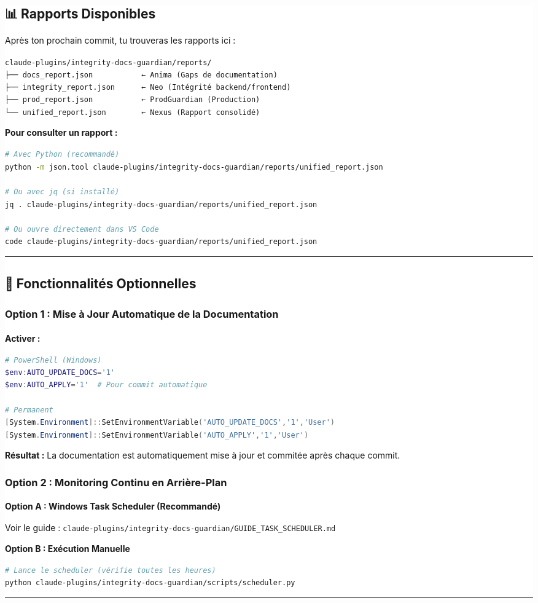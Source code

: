 ## 📊 Rapports Disponibles

Après ton prochain commit, tu trouveras les rapports ici :

```
claude-plugins/integrity-docs-guardian/reports/
├── docs_report.json           ← Anima (Gaps de documentation)
├── integrity_report.json      ← Neo (Intégrité backend/frontend)
├── prod_report.json           ← ProdGuardian (Production)
└── unified_report.json        ← Nexus (Rapport consolidé)
```

**Pour consulter un rapport :**
```bash
# Avec Python (recommandé)
python -m json.tool claude-plugins/integrity-docs-guardian/reports/unified_report.json

# Ou avec jq (si installé)
jq . claude-plugins/integrity-docs-guardian/reports/unified_report.json

# Ou ouvre directement dans VS Code
code claude-plugins/integrity-docs-guardian/reports/unified_report.json
```

---

## 🔧 Fonctionnalités Optionnelles

### Option 1 : Mise à Jour Automatique de la Documentation

**Activer :**
```powershell
# PowerShell (Windows)
$env:AUTO_UPDATE_DOCS='1'
$env:AUTO_APPLY='1'  # Pour commit automatique

# Permanent
[System.Environment]::SetEnvironmentVariable('AUTO_UPDATE_DOCS','1','User')
[System.Environment]::SetEnvironmentVariable('AUTO_APPLY','1','User')
```

**Résultat :** La documentation est automatiquement mise à jour et commitée après chaque commit.

### Option 2 : Monitoring Continu en Arrière-Plan

**Option A : Windows Task Scheduler (Recommandé)**

Voir le guide : `claude-plugins/integrity-docs-guardian/GUIDE_TASK_SCHEDULER.md`

**Option B : Exécution Manuelle**
```bash
# Lance le scheduler (vérifie toutes les heures)
python claude-plugins/integrity-docs-guardian/scripts/scheduler.py
```

---